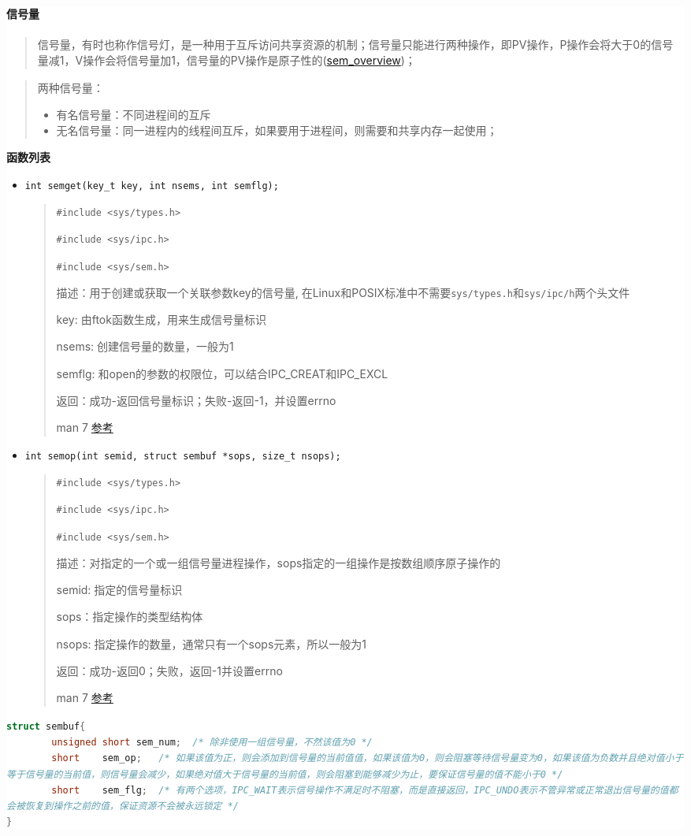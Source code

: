#### 信号量
> 信号量，有时也称作信号灯，是一种用于互斥访问共享资源的机制；信号量只能进行两种操作，即PV操作，P操作会将大于0的信号量减1，V操作会将信号量加1，信号量的PV操作是原子性的([sem_overview](http://man7.org/linux/man-pages/man7/sem_overview.7.html))；

> 两种信号量：
> - 有名信号量：不同进程间的互斥
> - 无名信号量：同一进程内的线程间互斥，如果要用于进程间，则需要和共享内存一起使用；

**函数列表**
- `int semget(key_t key, int nsems, int semflg);`
  > `#include <sys/types.h>`
  >
  > `#include <sys/ipc.h>`
  >
  > `#include <sys/sem.h>`
  >
  > 描述：用于创建或获取一个关联参数key的信号量, 在Linux和POSIX标准中不需要`sys/types.h`和`sys/ipc/h`两个头文件
  >
  > key: 由ftok函数生成，用来生成信号量标识
  >
  > nsems: 创建信号量的数量，一般为1
  >
  > semflg: 和open的参数的权限位，可以结合IPC_CREAT和IPC_EXCL
  >
  > 返回：成功-返回信号量标识；失败-返回-1，并设置errno
  >
  > man 7 [参考](http://man7.org/linux/man-pages/man2/semget.2.html)

- `int semop(int semid, struct sembuf *sops, size_t nsops);`
  > `#include <sys/types.h>`
  >
  > `#include <sys/ipc.h>`
  >
  > `#include <sys/sem.h>`
  >
  > 描述：对指定的一个或一组信号量进程操作，sops指定的一组操作是按数组顺序原子操作的
  >
  > semid: 指定的信号量标识
  >
  > sops：指定操作的类型结构体
  >
  > nsops: 指定操作的数量，通常只有一个sops元素，所以一般为1
  >
  > 返回：成功-返回0；失败，返回-1并设置errno
  >
  > man 7 [参考](http://man7.org/linux/man-pages/man2/semop.2.html)
```C
struct sembuf{
        unsigned short sem_num;  /* 除非使用一组信号量，不然该值为0 */
        short    sem_op;   /* 如果该值为正，则会添加到信号量的当前值值，如果该值为0，则会阻塞等待信号量变为0，如果该值为负数并且绝对值小于等于信号量的当前值，则信号量会减少，如果绝对值大于信号量的当前值，则会阻塞到能够减少为止，要保证信号量的值不能小于0 */
        short    sem_flg;  /* 有两个选项，IPC_WAIT表示信号操作不满足时不阻塞，而是直接返回，IPC_UNDO表示不管异常或正常退出信号量的值都会被恢复到操作之前的值，保证资源不会被永远锁定 */
}
```
